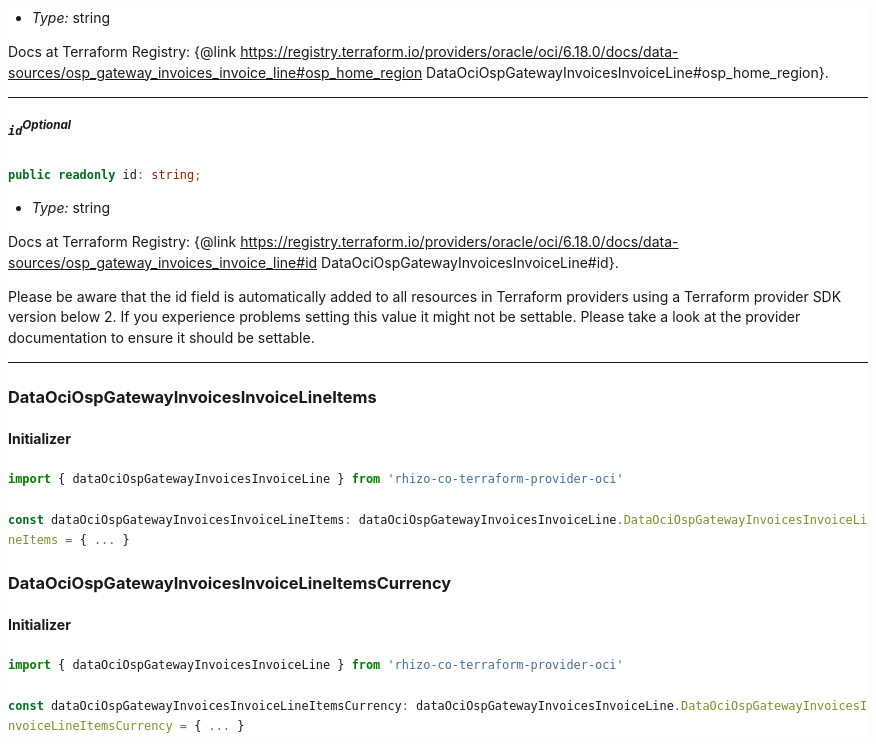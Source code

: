 - *Type:* string

Docs at Terraform Registry: {@link https://registry.terraform.io/providers/oracle/oci/6.18.0/docs/data-sources/osp_gateway_invoices_invoice_line#osp_home_region DataOciOspGatewayInvoicesInvoiceLine#osp_home_region}.

---

##### `id`<sup>Optional</sup> <a name="id" id="rhizo-co-terraform-provider-oci.dataOciOspGatewayInvoicesInvoiceLine.DataOciOspGatewayInvoicesInvoiceLineConfig.property.id"></a>

```typescript
public readonly id: string;
```

- *Type:* string

Docs at Terraform Registry: {@link https://registry.terraform.io/providers/oracle/oci/6.18.0/docs/data-sources/osp_gateway_invoices_invoice_line#id DataOciOspGatewayInvoicesInvoiceLine#id}.

Please be aware that the id field is automatically added to all resources in Terraform providers using a Terraform provider SDK version below 2.
If you experience problems setting this value it might not be settable. Please take a look at the provider documentation to ensure it should be settable.

---

### DataOciOspGatewayInvoicesInvoiceLineItems <a name="DataOciOspGatewayInvoicesInvoiceLineItems" id="rhizo-co-terraform-provider-oci.dataOciOspGatewayInvoicesInvoiceLine.DataOciOspGatewayInvoicesInvoiceLineItems"></a>

#### Initializer <a name="Initializer" id="rhizo-co-terraform-provider-oci.dataOciOspGatewayInvoicesInvoiceLine.DataOciOspGatewayInvoicesInvoiceLineItems.Initializer"></a>

```typescript
import { dataOciOspGatewayInvoicesInvoiceLine } from 'rhizo-co-terraform-provider-oci'

const dataOciOspGatewayInvoicesInvoiceLineItems: dataOciOspGatewayInvoicesInvoiceLine.DataOciOspGatewayInvoicesInvoiceLineItems = { ... }
```


### DataOciOspGatewayInvoicesInvoiceLineItemsCurrency <a name="DataOciOspGatewayInvoicesInvoiceLineItemsCurrency" id="rhizo-co-terraform-provider-oci.dataOciOspGatewayInvoicesInvoiceLine.DataOciOspGatewayInvoicesInvoiceLineItemsCurrency"></a>

#### Initializer <a name="Initializer" id="rhizo-co-terraform-provider-oci.dataOciOspGatewayInvoicesInvoiceLine.DataOciOspGatewayInvoicesInvoiceLineItemsCurrency.Initializer"></a>

```typescript
import { dataOciOspGatewayInvoicesInvoiceLine } from 'rhizo-co-terraform-provider-oci'

const dataOciOspGatewayInvoicesInvoiceLineItemsCurrency: dataOciOspGatewayInvoicesInvoiceLine.DataOciOspGatewayInvoicesInvoiceLineItemsCurrency = { ... }
```
